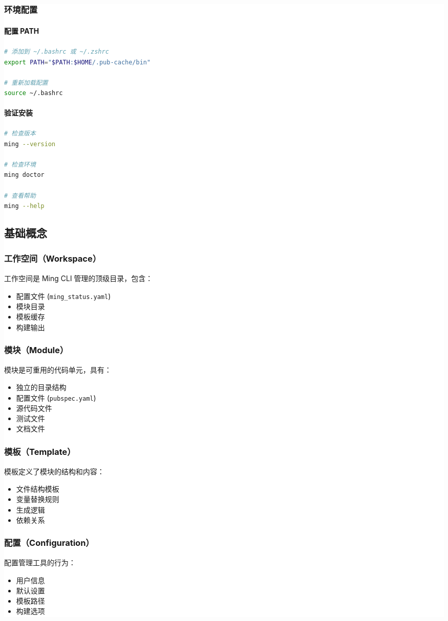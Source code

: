### 环境配置

#### 配置 PATH
```bash
# 添加到 ~/.bashrc 或 ~/.zshrc
export PATH="$PATH:$HOME/.pub-cache/bin"

# 重新加载配置
source ~/.bashrc
```

#### 验证安装
```bash
# 检查版本
ming --version

# 检查环境
ming doctor

# 查看帮助
ming --help
```

## 基础概念

### 工作空间（Workspace）
工作空间是 Ming CLI 管理的顶级目录，包含：
- 配置文件 (`ming_status.yaml`)
- 模块目录
- 模板缓存
- 构建输出

### 模块（Module）
模块是可重用的代码单元，具有：
- 独立的目录结构
- 配置文件 (`pubspec.yaml`)
- 源代码文件
- 测试文件
- 文档文件

### 模板（Template）
模板定义了模块的结构和内容：
- 文件结构模板
- 变量替换规则
- 生成逻辑
- 依赖关系

### 配置（Configuration）
配置管理工具的行为：
- 用户信息
- 默认设置
- 模板路径
- 构建选项
